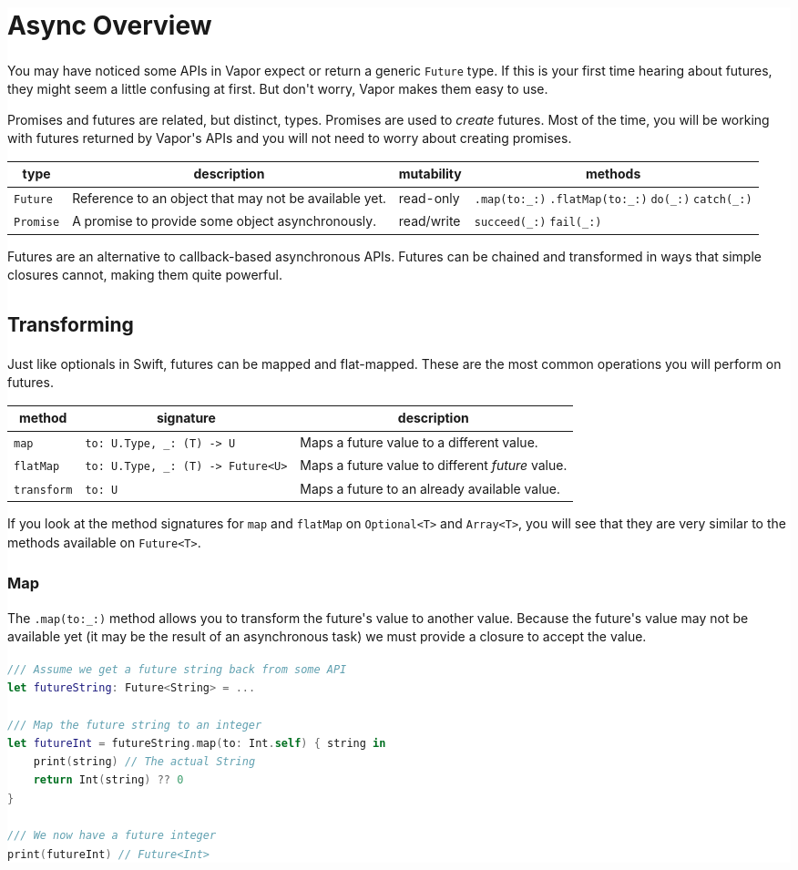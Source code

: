 # Async Overview

You may have noticed some APIs in Vapor expect or return a generic `Future` type. If this is your first time hearing about futures, they might seem a little confusing at first. But don't worry, Vapor makes them easy to use.

Promises and futures are related, but distinct, types. Promises are used to _create_ futures. Most of the time, you will be working with futures returned by Vapor's APIs and you will not need to worry about creating promises.

|type     |description                                          |mutability|methods                                         |
|---------|-----------------------------------------------------|----------|----------------------------------------------------|
|`Future` |Reference to an object that may not be available yet.|read-only |`.map(to:_:)` `.flatMap(to:_:)` `do(_:)` `catch(_:)`|
|`Promise`                                                     |A promise to provide some object asynchronously.     |read/write|`succeed(_:)` `fail(_:)`                            |

Futures are an alternative to callback-based asynchronous APIs. Futures can be chained and transformed in ways that simple closures cannot, making them quite powerful.

## Transforming

Just like optionals in Swift, futures can be mapped and flat-mapped. These are the most common operations you will perform on futures.

|method   |signature |description|
|---------|------------------|-----|
|`map`    |`to: U.Type, _: (T) -> U`        |Maps a future value to a different value.
|`flatMap`|`to: U.Type, _: (T) -> Future<U>`|Maps a future value to different _future_ value.|
|`transform`         |`to: U`                  |Maps a future to an already available value.|

If you look at the method signatures for `map` and `flatMap` on `Optional<T>` and `Array<T>`, you will see that they are very similar to the methods available on `Future<T>`.

### Map

The `.map(to:_:)` method allows you to transform the future's value to another value. Because the future's value may not be available yet (it may be the result of an asynchronous task) we must provide a closure to accept the value.

```swift
/// Assume we get a future string back from some API
let futureString: Future<String> = ...

/// Map the future string to an integer
let futureInt = futureString.map(to: Int.self) { string in
    print(string) // The actual String
    return Int(string) ?? 0
}

/// We now have a future integer
print(futureInt) // Future<Int>
```
